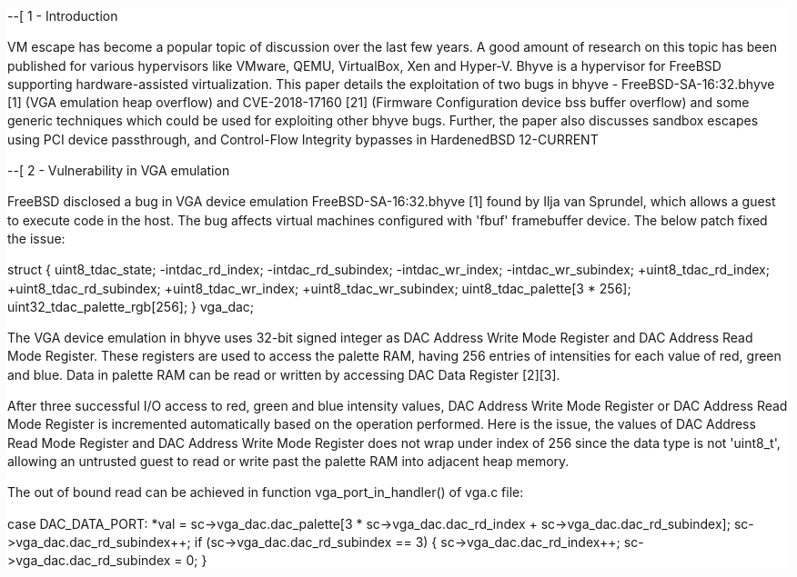 --[ 1 - Introduction

VM escape has become a popular topic of discussion over the last few years.
A good amount of research on this topic has been published for various
hypervisors like VMware, QEMU, VirtualBox, Xen and Hyper-V. Bhyve is a
hypervisor for FreeBSD supporting hardware-assisted virtualization. This
paper details the exploitation of two bugs in bhyve -
FreeBSD-SA-16:32.bhyve [1] (VGA emulation heap overflow) and CVE-2018-17160
[21] (Firmware Configuration device bss buffer overflow) and some generic
techniques which could be used for exploiting other bhyve bugs. Further,
the paper also discusses sandbox escapes using PCI device passthrough, and
Control-Flow Integrity bypasses in HardenedBSD 12-CURRENT

--[ 2 - Vulnerability in VGA emulation

FreeBSD disclosed a bug in VGA device emulation FreeBSD-SA-16:32.bhyve [1]
found by Ilja van Sprundel, which allows a guest to execute code in the
host. The bug affects virtual machines configured with 'fbuf' framebuffer
device. The below patch fixed the issue:

struct &#123;
 uint8_tdac_state;
-intdac_rd_index;
-intdac_rd_subindex;
-intdac_wr_index;
-intdac_wr_subindex;
+uint8_tdac_rd_index;
+uint8_tdac_rd_subindex;
+uint8_tdac_wr_index;
+uint8_tdac_wr_subindex;
 uint8_tdac_palette[3 * 256];
 uint32_tdac_palette_rgb[256];
 &#125; vga_dac;

The VGA device emulation in bhyve uses 32-bit signed integer as DAC Address
Write Mode Register and DAC Address Read Mode Register. These registers are
used to access the palette RAM, having 256 entries of intensities for each
value of red, green and blue. Data in palette RAM can be read or written by
accessing DAC Data Register [2][3].

After three successful I/O access to red, green and blue intensity values,
DAC Address Write Mode Register or DAC Address Read Mode Register is
incremented automatically based on the operation performed. Here is the
issue, the values of DAC Address Read Mode Register and DAC Address Write
Mode Register does not wrap under index of 256 since the data type is not
'uint8_t', allowing an untrusted guest to read or write past the palette
RAM into adjacent heap memory.

The out of bound read can be achieved in function vga_port_in_handler() of
vga.c file:

case DAC_DATA_PORT:
        *val = sc->vga_dac.dac_palette[3 * sc->vga_dac.dac_rd_index +
        sc->vga_dac.dac_rd_subindex];
        sc->vga_dac.dac_rd_subindex++;
        if (sc->vga_dac.dac_rd_subindex == 3) &#123;
                sc->vga_dac.dac_rd_index++;
                sc->vga_dac.dac_rd_subindex = 0;
        &#125;

